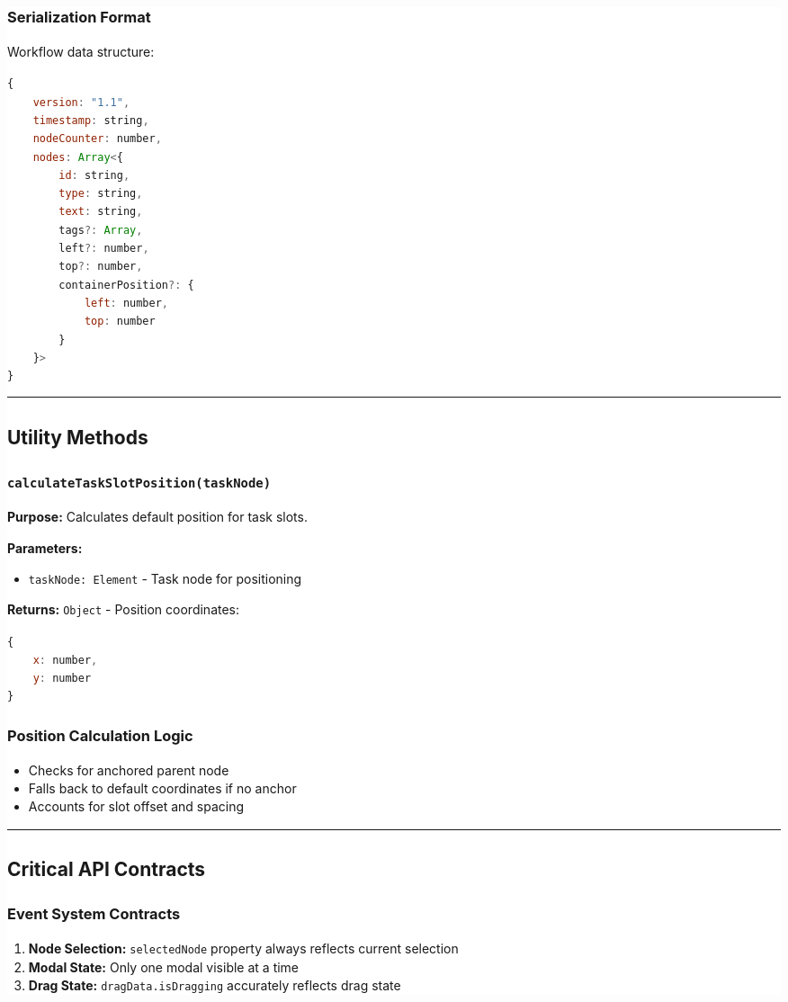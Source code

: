 ### Serialization Format
Workflow data structure:
```javascript
{
    version: "1.1",
    timestamp: string,
    nodeCounter: number,
    nodes: Array<{
        id: string,
        type: string,
        text: string,
        tags?: Array,
        left?: number,
        top?: number,
        containerPosition?: {
            left: number,
            top: number
        }
    }>
}
```

---

## Utility Methods

### `calculateTaskSlotPosition(taskNode)`
**Purpose:** Calculates default position for task slots.

**Parameters:**
- `taskNode: Element` - Task node for positioning

**Returns:** `Object` - Position coordinates:
```javascript
{
    x: number,
    y: number
}
```

### Position Calculation Logic
- Checks for anchored parent node
- Falls back to default coordinates if no anchor
- Accounts for slot offset and spacing

---

## Critical API Contracts

### Event System Contracts
1. **Node Selection:** `selectedNode` property always reflects current selection
2. **Modal State:** Only one modal visible at a time
3. **Drag State:** `dragData.isDragging` accurately reflects drag state
